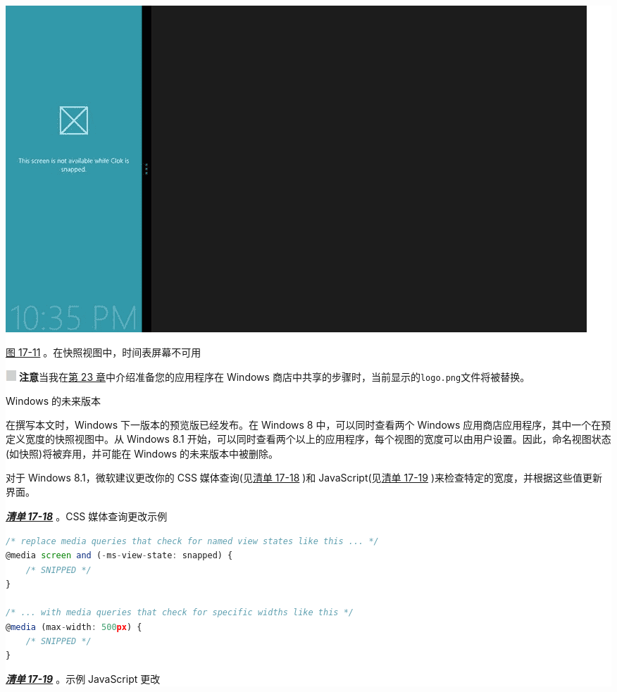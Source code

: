 ![9781430257790_Fig17-11.jpg](img/9781430257790_Fig17-11.jpg)

[图 17-11](#_Fig11) 。在快照视图中，时间表屏幕不可用

![image](img/sq.jpg) **注意**当我在[第 23 章](23.html)中介绍准备您的应用程序在 Windows 商店中共享的步骤时，当前显示的`logo.png`文件将被替换。

Windows 的未来版本

在撰写本文时，Windows 下一版本的预览版已经发布。在 Windows 8 中，可以同时查看两个 Windows 应用商店应用程序，其中一个在预定义宽度的快照视图中。从 Windows 8.1 开始，可以同时查看两个以上的应用程序，每个视图的宽度可以由用户设置。因此，命名视图状态(如快照)将被弃用，并可能在 Windows 的未来版本中被删除。

对于 Windows 8.1，微软建议更改你的 CSS 媒体查询(见[清单 17-18](#list18) )和 JavaScript(见[清单 17-19](#list19) )来检查特定的宽度，并根据这些值更新界面。

***[清单 17-18](#_list18)*** 。CSS 媒体查询更改示例

```js
/* replace media queries that check for named view states like this ... */
@media screen and (-ms-view-state: snapped) {
    /* SNIPPED */
}

/* ... with media queries that check for specific widths like this */
@media (max-width: 500px) {
    /* SNIPPED */
}
```

***[清单 17-19](#_list19)*** 。示例 JavaScript 更改
